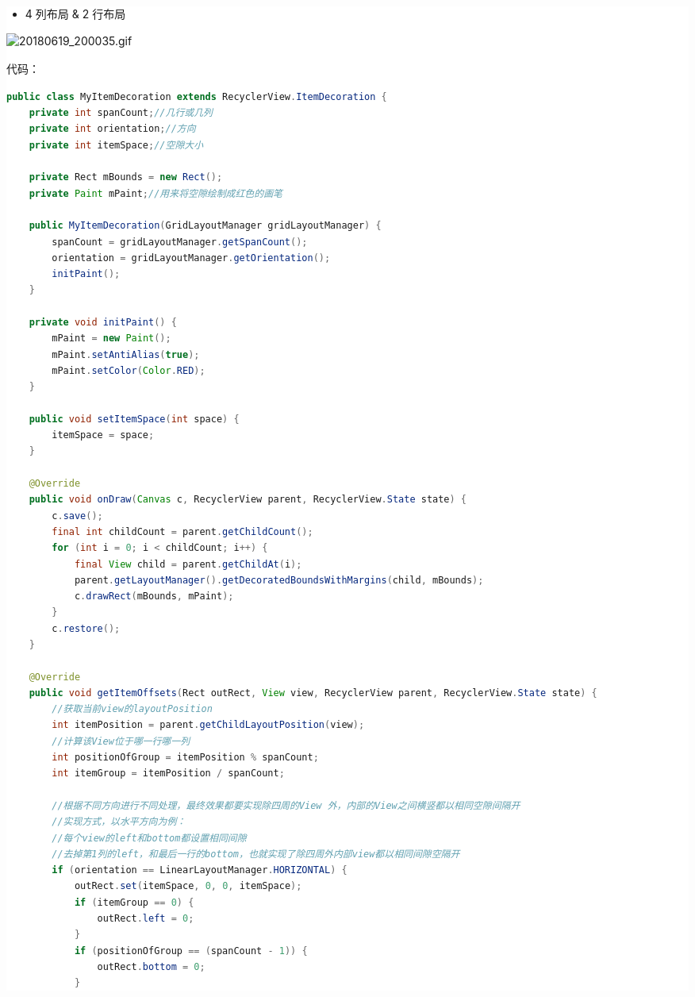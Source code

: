 - 4 列布局 & 2 行布局

![20180619_200035.gif](https://upload-images.jianshu.io/upload_images/1924341-4c6b0f5f95f53602.gif?imageMogr2/auto-orient/strip)

代码：

```java
public class MyItemDecoration extends RecyclerView.ItemDecoration {
    private int spanCount;//几行或几列
    private int orientation;//方向
    private int itemSpace;//空隙大小
    
    private Rect mBounds = new Rect();
    private Paint mPaint;//用来将空隙绘制成红色的画笔

    public MyItemDecoration(GridLayoutManager gridLayoutManager) {
        spanCount = gridLayoutManager.getSpanCount();
        orientation = gridLayoutManager.getOrientation();
        initPaint();
    }

    private void initPaint() {
        mPaint = new Paint();
        mPaint.setAntiAlias(true);
        mPaint.setColor(Color.RED);
    }

    public void setItemSpace(int space) {
        itemSpace = space;
    }

    @Override
    public void onDraw(Canvas c, RecyclerView parent, RecyclerView.State state) {
        c.save();
        final int childCount = parent.getChildCount();
        for (int i = 0; i < childCount; i++) {
            final View child = parent.getChildAt(i);
            parent.getLayoutManager().getDecoratedBoundsWithMargins(child, mBounds);
            c.drawRect(mBounds, mPaint);
        }
        c.restore();
    }

    @Override
    public void getItemOffsets(Rect outRect, View view, RecyclerView parent, RecyclerView.State state) {
        //获取当前view的layoutPosition
        int itemPosition = parent.getChildLayoutPosition(view);
        //计算该View位于哪一行哪一列
        int positionOfGroup = itemPosition % spanCount;
        int itemGroup = itemPosition / spanCount;
        
        //根据不同方向进行不同处理，最终效果都要实现除四周的View 外，内部的View之间横竖都以相同空隙间隔开
        //实现方式，以水平方向为例：
        //每个view的left和bottom都设置相同间隙
        //去掉第1列的left，和最后一行的bottom，也就实现了除四周外内部view都以相同间隙空隔开
        if (orientation == LinearLayoutManager.HORIZONTAL) {
            outRect.set(itemSpace, 0, 0, itemSpace);
            if (itemGroup == 0) {
                outRect.left = 0;
            }
            if (positionOfGroup == (spanCount - 1)) {
                outRect.bottom = 0;
            }
```